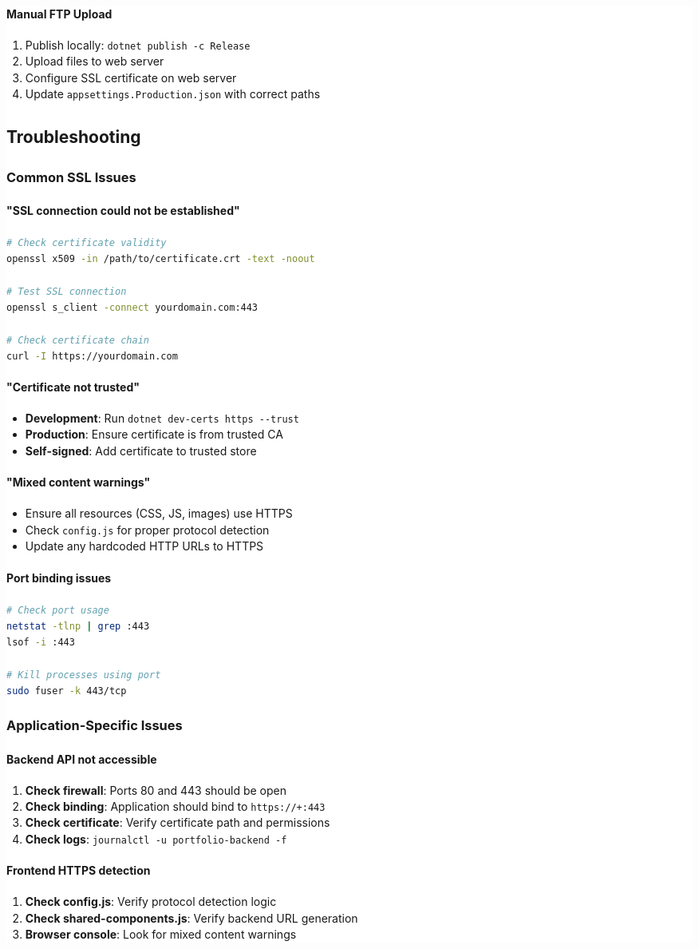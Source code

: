 #### Manual FTP Upload
1. Publish locally: `dotnet publish -c Release`
2. Upload files to web server
3. Configure SSL certificate on web server
4. Update `appsettings.Production.json` with correct paths

## Troubleshooting

### Common SSL Issues

#### "SSL connection could not be established"
```bash
# Check certificate validity
openssl x509 -in /path/to/certificate.crt -text -noout

# Test SSL connection
openssl s_client -connect yourdomain.com:443

# Check certificate chain
curl -I https://yourdomain.com
```

#### "Certificate not trusted"
- **Development**: Run `dotnet dev-certs https --trust`
- **Production**: Ensure certificate is from trusted CA
- **Self-signed**: Add certificate to trusted store

#### "Mixed content warnings"
- Ensure all resources (CSS, JS, images) use HTTPS
- Check `config.js` for proper protocol detection
- Update any hardcoded HTTP URLs to HTTPS

#### Port binding issues
```bash
# Check port usage
netstat -tlnp | grep :443
lsof -i :443

# Kill processes using port
sudo fuser -k 443/tcp
```

### Application-Specific Issues

#### Backend API not accessible
1. **Check firewall**: Ports 80 and 443 should be open
2. **Check binding**: Application should bind to `https://+:443`
3. **Check certificate**: Verify certificate path and permissions
4. **Check logs**: `journalctl -u portfolio-backend -f`

#### Frontend HTTPS detection
1. **Check config.js**: Verify protocol detection logic
2. **Check shared-components.js**: Verify backend URL generation
3. **Browser console**: Look for mixed content warnings
